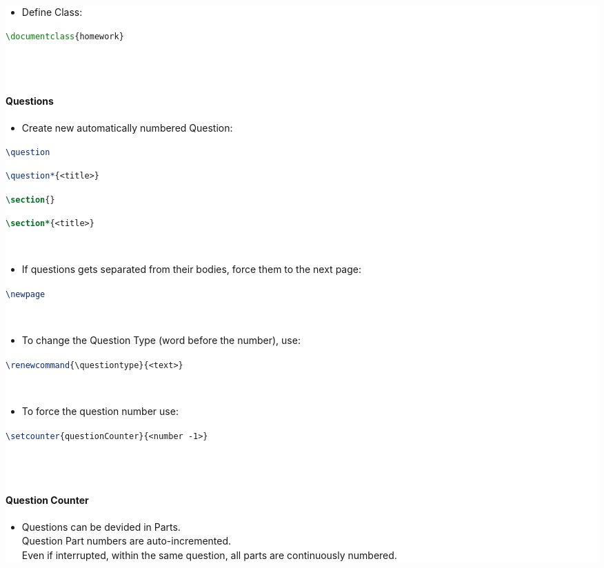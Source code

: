 

- Define Class:

```latex
\documentclass{homework}
```
<br/>
<br/>



#### Questions

- Create new automatically numbered Question:

```latex
\question
```
```latex
\question*{<title>}
```
```latex
\section{}
```
```latex
\section*{<title>}
```
<br/>


- If questions gets separated from their bodies, force them to the next page:

```latex
\newpage
```
<br/>


- To change the Question Type (word before the number), use:

```latex
\renewcommand{\questiontype}{<text>}
```
<br/>


- To force the question number use:

```latex
\setcounter{questionCounter}{<number -1>}
```
<br/>
<br/>



#### Question Counter

- Questions can be devided in Parts.  
  Question Part numbers are auto-incremented.  
  Even if interrupted, within the same question, all parts are continuously numbered.
